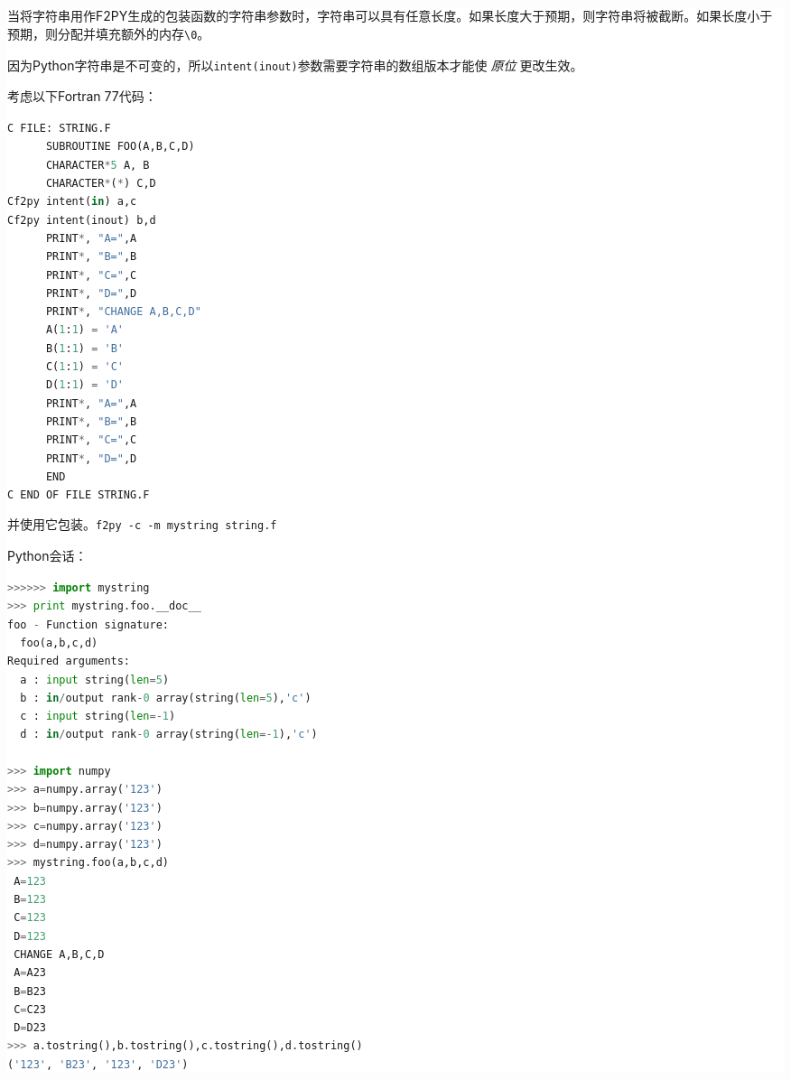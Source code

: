当将字符串用作F2PY生成的包装函数的字符串参数时，字符串可以具有任意长度。如果长度大于预期，则字符串将被截断。如果长度小于预期，则分配并填充额外的内存``\0``。

因为Python字符串是不可变的，所以``intent(inout)``参数需要字符串的数组版本才能使 *原位* 更改生效。

考虑以下Fortran 77代码：

``` python
C FILE: STRING.F
      SUBROUTINE FOO(A,B,C,D)
      CHARACTER*5 A, B
      CHARACTER*(*) C,D
Cf2py intent(in) a,c
Cf2py intent(inout) b,d
      PRINT*, "A=",A
      PRINT*, "B=",B
      PRINT*, "C=",C
      PRINT*, "D=",D
      PRINT*, "CHANGE A,B,C,D"
      A(1:1) = 'A'
      B(1:1) = 'B'
      C(1:1) = 'C'
      D(1:1) = 'D'
      PRINT*, "A=",A
      PRINT*, "B=",B
      PRINT*, "C=",C
      PRINT*, "D=",D
      END
C END OF FILE STRING.F
```

并使用它包装。``f2py -c -m mystring string.f``

Python会话：

``` python
>>>>>> import mystring
>>> print mystring.foo.__doc__
foo - Function signature:
  foo(a,b,c,d)
Required arguments:
  a : input string(len=5)
  b : in/output rank-0 array(string(len=5),'c')
  c : input string(len=-1)
  d : in/output rank-0 array(string(len=-1),'c')

>>> import numpy
>>> a=numpy.array('123')
>>> b=numpy.array('123')
>>> c=numpy.array('123')
>>> d=numpy.array('123')
>>> mystring.foo(a,b,c,d)
 A=123
 B=123
 C=123
 D=123
 CHANGE A,B,C,D
 A=A23
 B=B23
 C=C23
 D=D23
>>> a.tostring(),b.tostring(),c.tostring(),d.tostring()
('123', 'B23', '123', 'D23')
```
